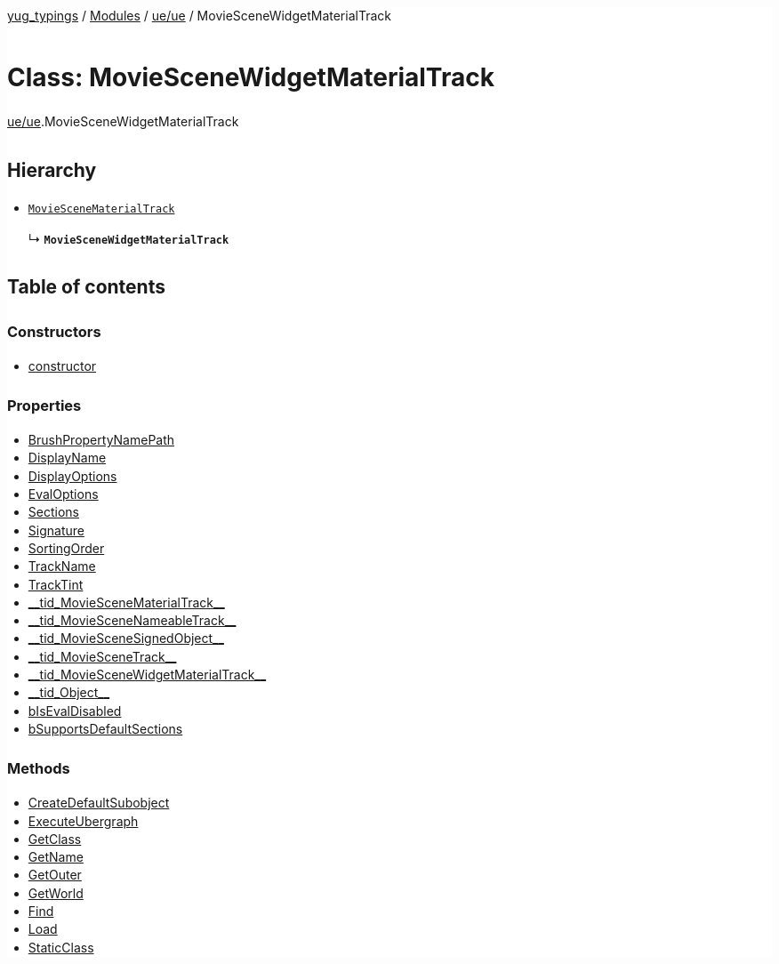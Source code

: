 [yug_typings](../README.md) / [Modules](../modules.md) / [ue/ue](../modules/ue_ue.md) / MovieSceneWidgetMaterialTrack

# Class: MovieSceneWidgetMaterialTrack

[ue/ue](../modules/ue_ue.md).MovieSceneWidgetMaterialTrack

## Hierarchy

- [`MovieSceneMaterialTrack`](ue_ue.MovieSceneMaterialTrack.md)

  ↳ **`MovieSceneWidgetMaterialTrack`**

## Table of contents

### Constructors

- [constructor](ue_ue.MovieSceneWidgetMaterialTrack.md#constructor)

### Properties

- [BrushPropertyNamePath](ue_ue.MovieSceneWidgetMaterialTrack.md#brushpropertynamepath)
- [DisplayName](ue_ue.MovieSceneWidgetMaterialTrack.md#displayname)
- [DisplayOptions](ue_ue.MovieSceneWidgetMaterialTrack.md#displayoptions)
- [EvalOptions](ue_ue.MovieSceneWidgetMaterialTrack.md#evaloptions)
- [Sections](ue_ue.MovieSceneWidgetMaterialTrack.md#sections)
- [Signature](ue_ue.MovieSceneWidgetMaterialTrack.md#signature)
- [SortingOrder](ue_ue.MovieSceneWidgetMaterialTrack.md#sortingorder)
- [TrackName](ue_ue.MovieSceneWidgetMaterialTrack.md#trackname)
- [TrackTint](ue_ue.MovieSceneWidgetMaterialTrack.md#tracktint)
- [\_\_tid\_MovieSceneMaterialTrack\_\_](ue_ue.MovieSceneWidgetMaterialTrack.md#__tid_moviescenematerialtrack__)
- [\_\_tid\_MovieSceneNameableTrack\_\_](ue_ue.MovieSceneWidgetMaterialTrack.md#__tid_moviescenenameabletrack__)
- [\_\_tid\_MovieSceneSignedObject\_\_](ue_ue.MovieSceneWidgetMaterialTrack.md#__tid_moviescenesignedobject__)
- [\_\_tid\_MovieSceneTrack\_\_](ue_ue.MovieSceneWidgetMaterialTrack.md#__tid_moviescenetrack__)
- [\_\_tid\_MovieSceneWidgetMaterialTrack\_\_](ue_ue.MovieSceneWidgetMaterialTrack.md#__tid_moviescenewidgetmaterialtrack__)
- [\_\_tid\_Object\_\_](ue_ue.MovieSceneWidgetMaterialTrack.md#__tid_object__)
- [bIsEvalDisabled](ue_ue.MovieSceneWidgetMaterialTrack.md#bisevaldisabled)
- [bSupportsDefaultSections](ue_ue.MovieSceneWidgetMaterialTrack.md#bsupportsdefaultsections)

### Methods

- [CreateDefaultSubobject](ue_ue.MovieSceneWidgetMaterialTrack.md#createdefaultsubobject)
- [ExecuteUbergraph](ue_ue.MovieSceneWidgetMaterialTrack.md#executeubergraph)
- [GetClass](ue_ue.MovieSceneWidgetMaterialTrack.md#getclass)
- [GetName](ue_ue.MovieSceneWidgetMaterialTrack.md#getname)
- [GetOuter](ue_ue.MovieSceneWidgetMaterialTrack.md#getouter)
- [GetWorld](ue_ue.MovieSceneWidgetMaterialTrack.md#getworld)
- [Find](ue_ue.MovieSceneWidgetMaterialTrack.md#find)
- [Load](ue_ue.MovieSceneWidgetMaterialTrack.md#load)
- [StaticClass](ue_ue.MovieSceneWidgetMaterialTrack.md#staticclass)
